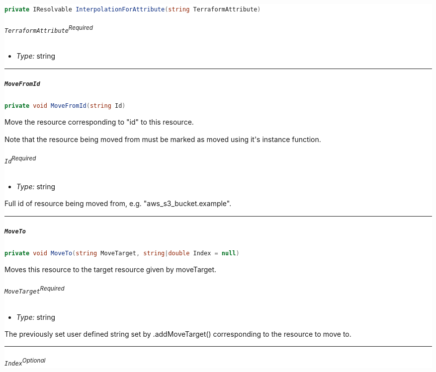 ```csharp
private IResolvable InterpolationForAttribute(string TerraformAttribute)
```

###### `TerraformAttribute`<sup>Required</sup> <a name="TerraformAttribute" id="@cdktf/provider-digitalocean.genaiOpenaiApiKey.GenaiOpenaiApiKey.interpolationForAttribute.parameter.terraformAttribute"></a>

- *Type:* string

---

##### `MoveFromId` <a name="MoveFromId" id="@cdktf/provider-digitalocean.genaiOpenaiApiKey.GenaiOpenaiApiKey.moveFromId"></a>

```csharp
private void MoveFromId(string Id)
```

Move the resource corresponding to "id" to this resource.

Note that the resource being moved from must be marked as moved using it's instance function.

###### `Id`<sup>Required</sup> <a name="Id" id="@cdktf/provider-digitalocean.genaiOpenaiApiKey.GenaiOpenaiApiKey.moveFromId.parameter.id"></a>

- *Type:* string

Full id of resource being moved from, e.g. "aws_s3_bucket.example".

---

##### `MoveTo` <a name="MoveTo" id="@cdktf/provider-digitalocean.genaiOpenaiApiKey.GenaiOpenaiApiKey.moveTo"></a>

```csharp
private void MoveTo(string MoveTarget, string|double Index = null)
```

Moves this resource to the target resource given by moveTarget.

###### `MoveTarget`<sup>Required</sup> <a name="MoveTarget" id="@cdktf/provider-digitalocean.genaiOpenaiApiKey.GenaiOpenaiApiKey.moveTo.parameter.moveTarget"></a>

- *Type:* string

The previously set user defined string set by .addMoveTarget() corresponding to the resource to move to.

---

###### `Index`<sup>Optional</sup> <a name="Index" id="@cdktf/provider-digitalocean.genaiOpenaiApiKey.GenaiOpenaiApiKey.moveTo.parameter.index"></a>
